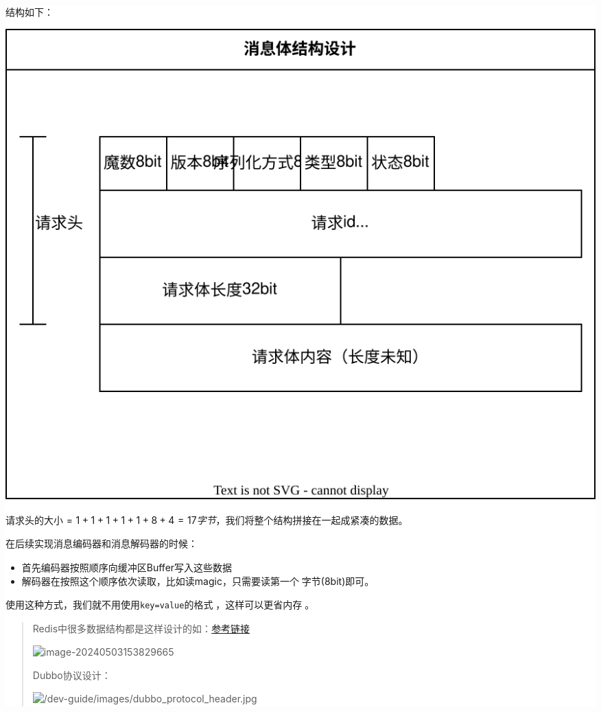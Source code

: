 结构如下：

![message.svg](../.vuepress/public/img/message.svg)

请求头的大小$=1+1+1+1+1+8+4=17字节$，我们将整个结构拼接在一起成紧凑的数据。

在后续实现消息编码器和消息解码器的时候：

+ 首先编码器按照顺序向缓冲区Buffer写入这些数据
+ 解码器在按照这个顺序依次读取，比如读magic，只需要读第一个 字节(8bit)即可。

使用这种方式，我们就不用使用`key=value`的格式 ，这样可以更省内存 。

>  Redis中很多数据结构都是这样设计的如：[参考链接](![](https://s2.loli.net/2024/05/03/RHjy2L6EcwMYVg5.webp))
>
> ![image-20240503153829665](https://s2.loli.net/2024/05/03/RHjy2L6EcwMYVg5.webp)
>
> Dubbo协议设计：
>
> ![/dev-guide/images/dubbo_protocol_header.jpg](https://cn.dubbo.apache.org/imgs/dev/dubbo_protocol_header.png)
>
> 
